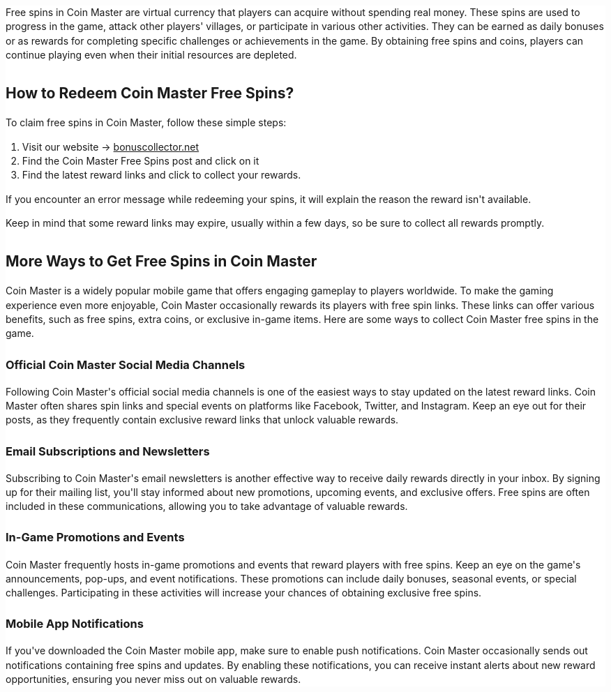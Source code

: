 Free spins in Coin Master are virtual currency that players can acquire without spending real money. These spins are used to progress in the game, attack other players' villages, or participate in various other activities. They can be earned as daily bonuses or as rewards for completing specific challenges or achievements in the game. By obtaining free spins and coins, players can continue playing even when their initial resources are depleted.

## How to Redeem Coin Master Free Spins?

To claim free spins in Coin Master, follow these simple steps:

1. Visit our website -> [bonuscollector.net](https://bonuscollector.net/)
2. Find the Coin Master Free Spins post and click on it
3. Find the latest reward links and click to collect your rewards.

If you encounter an error message while redeeming your spins, it will explain the reason the reward isn't available.

Keep in mind that some reward links may expire, usually within a few days, so be sure to collect all rewards promptly.

## More Ways to Get Free Spins in Coin Master

Coin Master is a widely popular mobile game that offers engaging gameplay to players worldwide. To make the gaming experience even more enjoyable, Coin Master occasionally rewards its players with free spin links. These links can offer various benefits, such as free spins, extra coins, or exclusive in-game items. Here are some ways to collect Coin Master free spins in the game.

### Official Coin Master Social Media Channels

Following Coin Master's official social media channels is one of the easiest ways to stay updated on the latest reward links. Coin Master often shares spin links and special events on platforms like Facebook, Twitter, and Instagram. Keep an eye out for their posts, as they frequently contain exclusive reward links that unlock valuable rewards.

### Email Subscriptions and Newsletters

Subscribing to Coin Master's email newsletters is another effective way to receive daily rewards directly in your inbox. By signing up for their mailing list, you'll stay informed about new promotions, upcoming events, and exclusive offers. Free spins are often included in these communications, allowing you to take advantage of valuable rewards.

### In-Game Promotions and Events

Coin Master frequently hosts in-game promotions and events that reward players with free spins. Keep an eye on the game's announcements, pop-ups, and event notifications. These promotions can include daily bonuses, seasonal events, or special challenges. Participating in these activities will increase your chances of obtaining exclusive free spins.

### Mobile App Notifications

If you've downloaded the Coin Master mobile app, make sure to enable push notifications. Coin Master occasionally sends out notifications containing free spins and updates. By enabling these notifications, you can receive instant alerts about new reward opportunities, ensuring you never miss out on valuable rewards.
